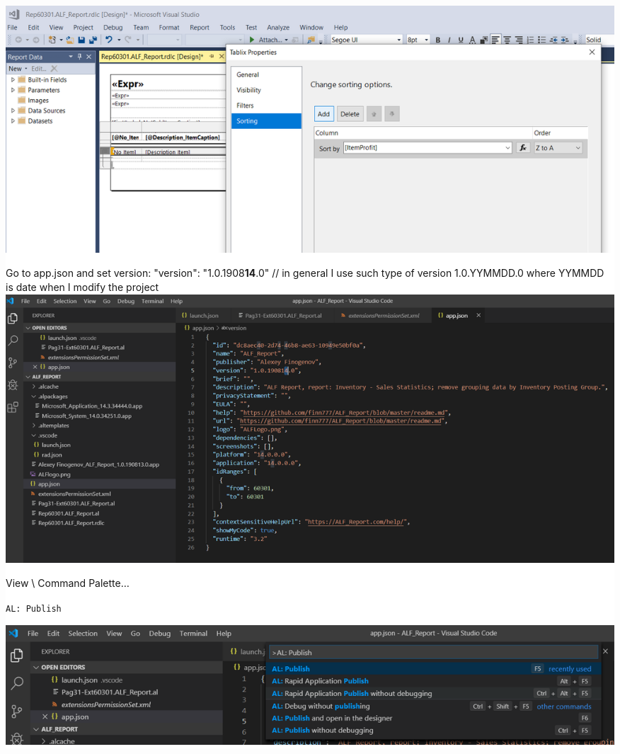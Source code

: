 ![](media/ALFReport67.png)


Go to app.json and set version: "version": "1.0.1908**14**.0" 
// in general I use such type of version 1.0.YYMMDD.0 where YYMMDD is date when I modify the project
![](media/ALFReport68.png)

View \ Command Palette…

	AL: Publish
![](media/ALFReport69.png)
